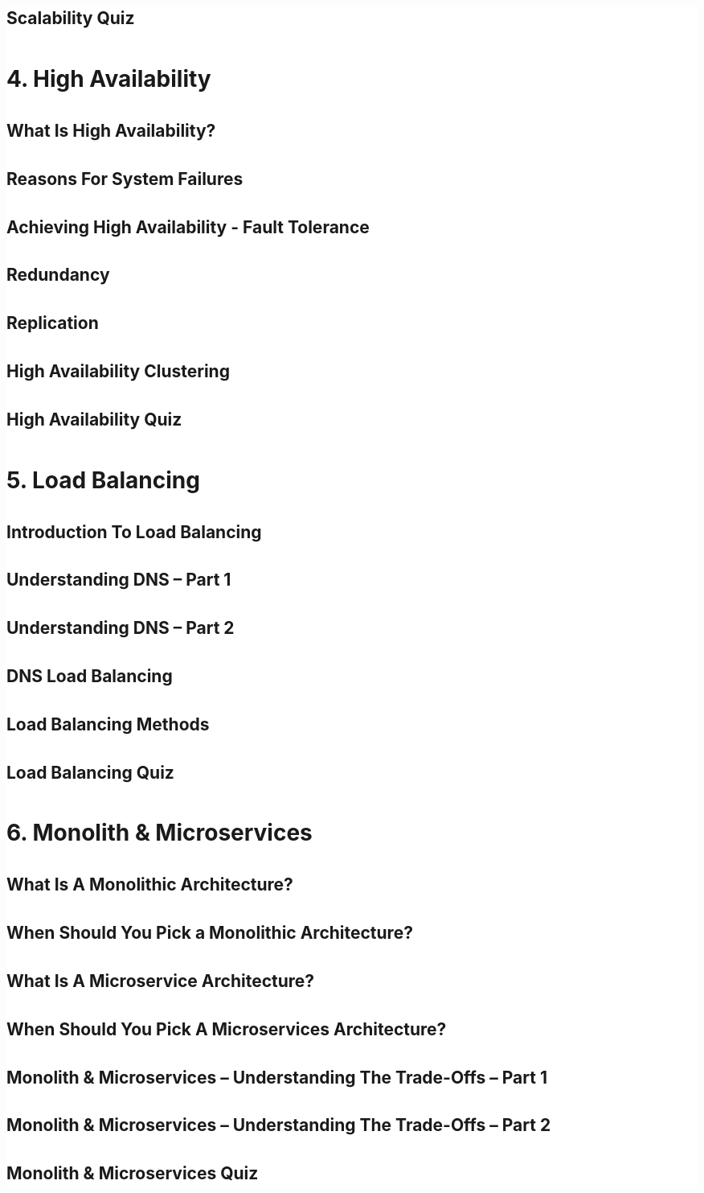 ## Scalability Quiz

# 4. High Availability
## What Is High Availability?
## Reasons For System Failures
## Achieving High Availability - Fault Tolerance
## Redundancy
## Replication
## High Availability Clustering
## High Availability Quiz

# 5. Load Balancing
## Introduction To Load Balancing
## Understanding DNS – Part 1
## Understanding DNS – Part 2
## DNS Load Balancing
## Load Balancing Methods
## Load Balancing Quiz

# 6. Monolith & Microservices
## What Is A Monolithic Architecture?
## When Should You Pick a Monolithic Architecture?
## What Is A Microservice Architecture?
## When Should You Pick A Microservices Architecture?
## Monolith & Microservices – Understanding The Trade-Offs – Part 1
## Monolith & Microservices – Understanding The Trade-Offs – Part 2
## Monolith & Microservices Quiz
